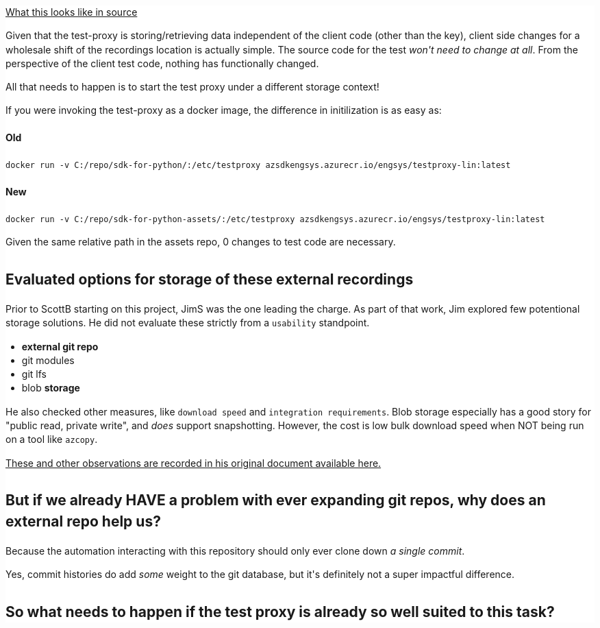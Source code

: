 [What this looks like in source](https://github.com/YalinLi0312/azure-sdk-for-python/blob/yall-tables-testproxy/sdk/tables/azure-data-tables/tests/recordings/test_retry.pyTestStorageRetrytest_no_retry.json)

Given that the test-proxy is storing/retrieving data independent of the client code (other than the key), client side changes for a wholesale shift of the recordings location is actually simple. The source code for the test _won't need to change at all_. From the perspective of the client test code, nothing has functionally changed.

All that needs to happen is to start the test proxy under a different storage context!

If you were invoking the test-proxy as a docker image, the difference in initilization is as easy as:

#### Old

`docker run -v C:/repo/sdk-for-python/:/etc/testproxy azsdkengsys.azurecr.io/engsys/testproxy-lin:latest`

#### New

`docker run -v C:/repo/sdk-for-python-assets/:/etc/testproxy azsdkengsys.azurecr.io/engsys/testproxy-lin:latest`

Given the same relative path in the assets repo, 0 changes to test code are necessary.

## Evaluated  options for storage of these external recordings

Prior to ScottB starting on this project, JimS was the one leading the charge. As part of that work, Jim explored few potentional storage solutions. He did not evaluate these strictly from a `usability` standpoint.

- **external git repo**
- git modules
- git lfs
- blob **storage**

He also checked other measures, like `download speed` and `integration requirements`. Blob storage especially has a good story for "public read, private write", and _does_ support snapshotting. However, the cost is low bulk download speed when NOT being run on a tool like `azcopy`.

[These and other observations are recorded in his original document available here.](https://microsoft.sharepoint.com/:w:/t/AzureDeveloperExperience/EZ8CA-UTsENIoORsOxekfG8BzwoNV4xhVOIzTGmdk8j4rA?e=DFkiII)

## But if we already HAVE a problem with ever expanding git repos, why does an external repo help us?

Because the automation interacting with this repository should only ever clone down _a single commit_.

Yes, commit histories do add _some_ weight to the git database, but it's definitely not a super impactful difference.

## So what needs to happen if the test proxy is already so well suited to this task?
